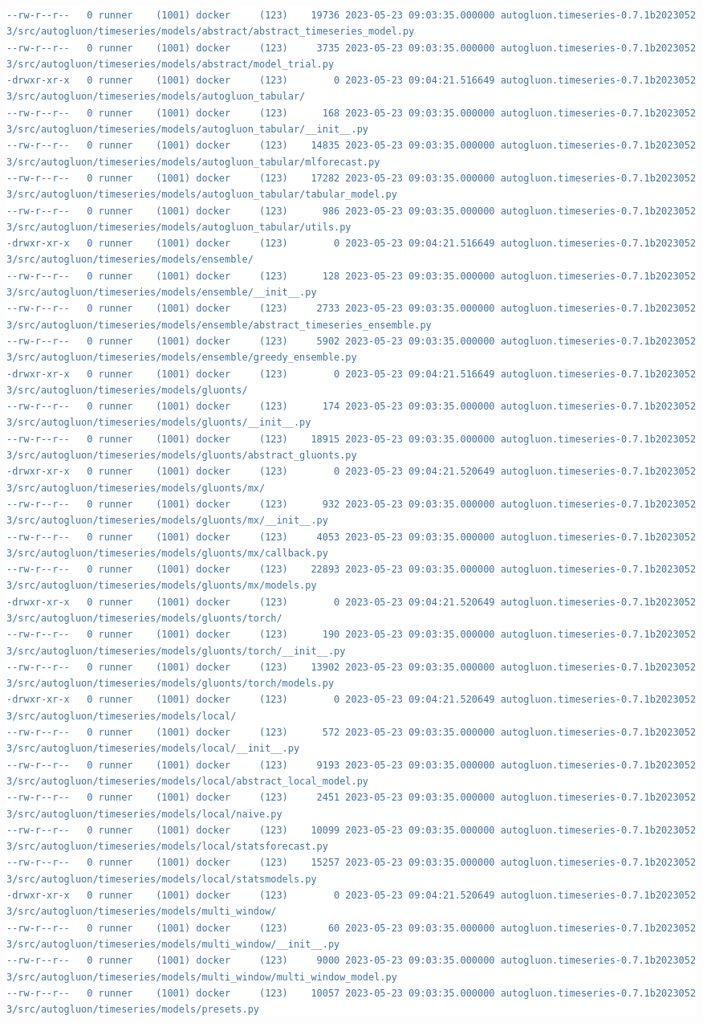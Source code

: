 ```diff
--rw-r--r--   0 runner    (1001) docker     (123)    19736 2023-05-23 09:03:35.000000 autogluon.timeseries-0.7.1b20230523/src/autogluon/timeseries/models/abstract/abstract_timeseries_model.py
--rw-r--r--   0 runner    (1001) docker     (123)     3735 2023-05-23 09:03:35.000000 autogluon.timeseries-0.7.1b20230523/src/autogluon/timeseries/models/abstract/model_trial.py
-drwxr-xr-x   0 runner    (1001) docker     (123)        0 2023-05-23 09:04:21.516649 autogluon.timeseries-0.7.1b20230523/src/autogluon/timeseries/models/autogluon_tabular/
--rw-r--r--   0 runner    (1001) docker     (123)      168 2023-05-23 09:03:35.000000 autogluon.timeseries-0.7.1b20230523/src/autogluon/timeseries/models/autogluon_tabular/__init__.py
--rw-r--r--   0 runner    (1001) docker     (123)    14835 2023-05-23 09:03:35.000000 autogluon.timeseries-0.7.1b20230523/src/autogluon/timeseries/models/autogluon_tabular/mlforecast.py
--rw-r--r--   0 runner    (1001) docker     (123)    17282 2023-05-23 09:03:35.000000 autogluon.timeseries-0.7.1b20230523/src/autogluon/timeseries/models/autogluon_tabular/tabular_model.py
--rw-r--r--   0 runner    (1001) docker     (123)      986 2023-05-23 09:03:35.000000 autogluon.timeseries-0.7.1b20230523/src/autogluon/timeseries/models/autogluon_tabular/utils.py
-drwxr-xr-x   0 runner    (1001) docker     (123)        0 2023-05-23 09:04:21.516649 autogluon.timeseries-0.7.1b20230523/src/autogluon/timeseries/models/ensemble/
--rw-r--r--   0 runner    (1001) docker     (123)      128 2023-05-23 09:03:35.000000 autogluon.timeseries-0.7.1b20230523/src/autogluon/timeseries/models/ensemble/__init__.py
--rw-r--r--   0 runner    (1001) docker     (123)     2733 2023-05-23 09:03:35.000000 autogluon.timeseries-0.7.1b20230523/src/autogluon/timeseries/models/ensemble/abstract_timeseries_ensemble.py
--rw-r--r--   0 runner    (1001) docker     (123)     5902 2023-05-23 09:03:35.000000 autogluon.timeseries-0.7.1b20230523/src/autogluon/timeseries/models/ensemble/greedy_ensemble.py
-drwxr-xr-x   0 runner    (1001) docker     (123)        0 2023-05-23 09:04:21.516649 autogluon.timeseries-0.7.1b20230523/src/autogluon/timeseries/models/gluonts/
--rw-r--r--   0 runner    (1001) docker     (123)      174 2023-05-23 09:03:35.000000 autogluon.timeseries-0.7.1b20230523/src/autogluon/timeseries/models/gluonts/__init__.py
--rw-r--r--   0 runner    (1001) docker     (123)    18915 2023-05-23 09:03:35.000000 autogluon.timeseries-0.7.1b20230523/src/autogluon/timeseries/models/gluonts/abstract_gluonts.py
-drwxr-xr-x   0 runner    (1001) docker     (123)        0 2023-05-23 09:04:21.520649 autogluon.timeseries-0.7.1b20230523/src/autogluon/timeseries/models/gluonts/mx/
--rw-r--r--   0 runner    (1001) docker     (123)      932 2023-05-23 09:03:35.000000 autogluon.timeseries-0.7.1b20230523/src/autogluon/timeseries/models/gluonts/mx/__init__.py
--rw-r--r--   0 runner    (1001) docker     (123)     4053 2023-05-23 09:03:35.000000 autogluon.timeseries-0.7.1b20230523/src/autogluon/timeseries/models/gluonts/mx/callback.py
--rw-r--r--   0 runner    (1001) docker     (123)    22893 2023-05-23 09:03:35.000000 autogluon.timeseries-0.7.1b20230523/src/autogluon/timeseries/models/gluonts/mx/models.py
-drwxr-xr-x   0 runner    (1001) docker     (123)        0 2023-05-23 09:04:21.520649 autogluon.timeseries-0.7.1b20230523/src/autogluon/timeseries/models/gluonts/torch/
--rw-r--r--   0 runner    (1001) docker     (123)      190 2023-05-23 09:03:35.000000 autogluon.timeseries-0.7.1b20230523/src/autogluon/timeseries/models/gluonts/torch/__init__.py
--rw-r--r--   0 runner    (1001) docker     (123)    13902 2023-05-23 09:03:35.000000 autogluon.timeseries-0.7.1b20230523/src/autogluon/timeseries/models/gluonts/torch/models.py
-drwxr-xr-x   0 runner    (1001) docker     (123)        0 2023-05-23 09:04:21.520649 autogluon.timeseries-0.7.1b20230523/src/autogluon/timeseries/models/local/
--rw-r--r--   0 runner    (1001) docker     (123)      572 2023-05-23 09:03:35.000000 autogluon.timeseries-0.7.1b20230523/src/autogluon/timeseries/models/local/__init__.py
--rw-r--r--   0 runner    (1001) docker     (123)     9193 2023-05-23 09:03:35.000000 autogluon.timeseries-0.7.1b20230523/src/autogluon/timeseries/models/local/abstract_local_model.py
--rw-r--r--   0 runner    (1001) docker     (123)     2451 2023-05-23 09:03:35.000000 autogluon.timeseries-0.7.1b20230523/src/autogluon/timeseries/models/local/naive.py
--rw-r--r--   0 runner    (1001) docker     (123)    10099 2023-05-23 09:03:35.000000 autogluon.timeseries-0.7.1b20230523/src/autogluon/timeseries/models/local/statsforecast.py
--rw-r--r--   0 runner    (1001) docker     (123)    15257 2023-05-23 09:03:35.000000 autogluon.timeseries-0.7.1b20230523/src/autogluon/timeseries/models/local/statsmodels.py
-drwxr-xr-x   0 runner    (1001) docker     (123)        0 2023-05-23 09:04:21.520649 autogluon.timeseries-0.7.1b20230523/src/autogluon/timeseries/models/multi_window/
--rw-r--r--   0 runner    (1001) docker     (123)       60 2023-05-23 09:03:35.000000 autogluon.timeseries-0.7.1b20230523/src/autogluon/timeseries/models/multi_window/__init__.py
--rw-r--r--   0 runner    (1001) docker     (123)     9000 2023-05-23 09:03:35.000000 autogluon.timeseries-0.7.1b20230523/src/autogluon/timeseries/models/multi_window/multi_window_model.py
--rw-r--r--   0 runner    (1001) docker     (123)    10057 2023-05-23 09:03:35.000000 autogluon.timeseries-0.7.1b20230523/src/autogluon/timeseries/models/presets.py
```